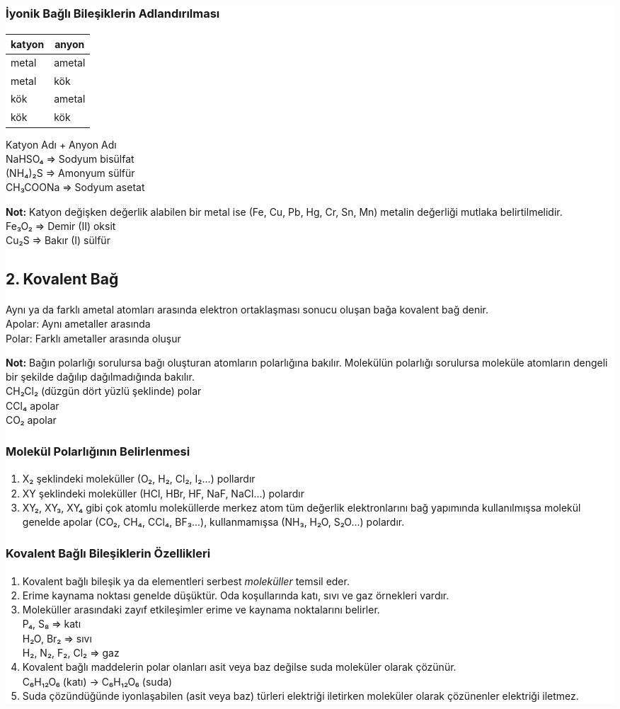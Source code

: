 
### İyonik Bağlı Bileşiklerin Adlandırılması
|katyon|anyon|
|-|-|
|metal|ametal|
|metal|kök|
|kök|ametal|
|kök|kök|

Katyon Adı + Anyon Adı\
NaHSO₄ ⇒  Sodyum bisülfat\
(NH₄)₂S ⇒  Amonyum sülfür\
CH₃COONa ⇒  Sodyum asetat

**Not:** Katyon değişken değerlik alabilen bir metal ise (Fe, Cu, Pb, Hg, Cr, Sn, Mn) metalin değerliği mutlaka belirtilmelidir.\
Fe₃O₂ ⇒  Demir (II) oksit\
Cu₂S ⇒  Bakır (I) sülfür


## 2. Kovalent Bağ
Aynı ya da farklı ametal atomları arasında elektron ortaklaşması sonucu oluşan bağa kovalent bağ denir.\
Apolar: Aynı ametaller arasında\
Polar: Farklı ametaller arasında oluşur

**Not:** Bağın polarlığı sorulursa bağı oluşturan atomların polarlığına bakılır. Molekülün polarlığı sorulursa moleküle atomların dengeli bir şekilde dağılıp dağılmadığında bakılır.\
CH₂Cl₂ (düzgün dört yüzlü şeklinde) polar\
CCl₄ apolar\
CO₂ apolar

### Molekül Polarlığının Belirlenmesi
1. X₂ şeklindeki moleküller (O₂, H₂, Cl₂, I₂...) pollardır
2. XY şeklindeki moleküller (HCl, HBr, HF, NaF, NaCl...) polardır
3. XY₂, XY₃, XY₄ gibi çok atomlu moleküllerde merkez atom tüm değerlik elektronlarını bağ yapımında kullanılmışsa molekül genelde apolar (CO₂, CH₄, CCl₄, BF₃...), kullanmamışsa (NH₃, H₂O, S₂O...) polardır.

### Kovalent Bağlı Bileşiklerin Özellikleri
1. Kovalent bağlı bileşik ya da elementleri serbest *moleküller* temsil eder.
2. Erime kaynama noktası genelde düşüktür. Oda koşullarında katı, sıvı ve gaz örnekleri vardır. 
3. Moleküller arasındaki zayıf etkileşimler erime ve kaynama noktalarını belirler.\
P₄, S₈ ⇒  katı\
H₂O, Br₂ ⇒  sıvı\
H₂, N₂, F₂, Cl₂ ⇒  gaz
4. Kovalent bağlı maddelerin polar olanları asit veya baz değilse suda moleküler olarak çözünür.\
C₆H₁₂O₆ (katı) → C₆H₁₂O₆ (suda)
5. Suda çözündüğünde iyonlaşabilen (asit veya baz) türleri elektriği iletirken moleküler olarak çözünenler elektriği iletmez. 
